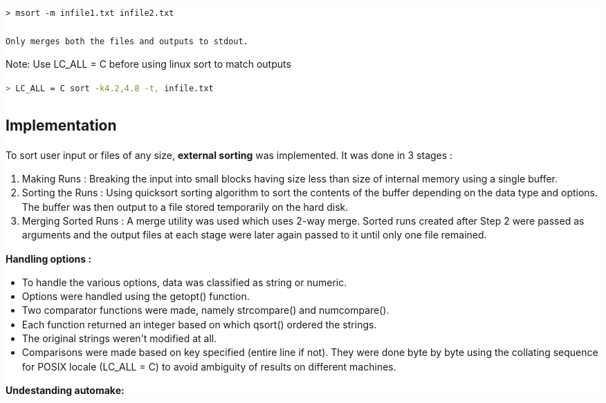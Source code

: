 ```
> msort -m infile1.txt infile2.txt

Only merges both the files and outputs to stdout.
```

Note: Use LC_ALL = C before using linux sort to match outputs
```bash
> LC_ALL = C sort -k4.2,4.8 -t, infile.txt
```

## Implementation

To sort user input or files of any size, **external sorting** was implemented. It
was done in 3 stages :

1. Making Runs : Breaking the input into small blocks having size less than size of internal memory using a single buffer.
2. Sorting the Runs : Using quicksort sorting algorithm to sort the contents of the buffer depending on the data type and options. The
buffer was then output to a file stored temporarily on the hard
disk.
3. Merging Sorted Runs : A merge utility was used which uses 2-way merge. Sorted runs created after Step 2 were passed as arguments and the output files at each stage were later again passed to it until only one file remained.

**Handling options :**

+ To handle the various options, data was classified as string or numeric.
+ Options were handled using the getopt() function.
+ Two comparator functions were made, namely strcompare() and numcompare().
+ Each function returned an integer based on which qsort() ordered the strings.
+ The original strings weren't modified at all.
+ Comparisons were made based on key specified (entire line if not). They were
done byte by byte using the collating sequence for POSIX locale (LC_ALL = C)
to avoid ambiguity of results on different machines.

**Undestanding automake:**
